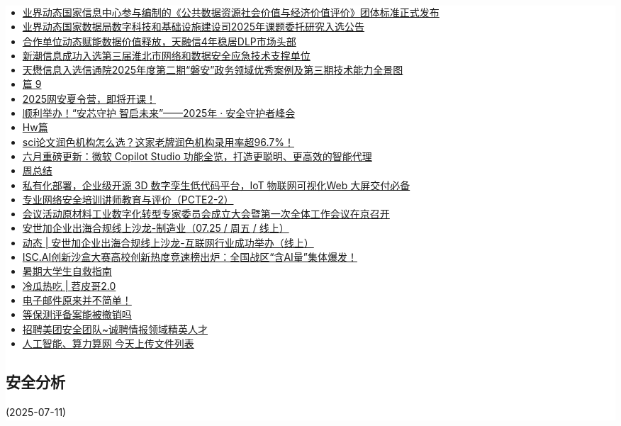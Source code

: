 * [业界动态国家信息中心参与编制的《公共数据资源社会价值与经济价值评价》团体标准正式发布](https://mp.weixin.qq.com/s?__biz=MzA3NzgzNDM0OQ==&mid=2664995519&idx=1&sn=b4a397053aa9f1cd426868d746ef94d6)
* [业界动态国家数据局数字科技和基础设施建设司2025年课题委托研究入选公告](https://mp.weixin.qq.com/s?__biz=MzA3NzgzNDM0OQ==&mid=2664995519&idx=2&sn=d9c5e8efebee3f850a43a9d0dda7999a)
* [合作单位动态赋能数据价值释放，天融信4年稳居DLP市场头部](https://mp.weixin.qq.com/s?__biz=MzA3NzgzNDM0OQ==&mid=2664995519&idx=3&sn=aa5d354881e31995dcb77d5a1a0c7a4f)
* [新潮信息成功入选第三届淮北市网络和数据安全应急技术支撑单位](https://mp.weixin.qq.com/s?__biz=MzkwNDcyODgwOQ==&mid=2247487473&idx=2&sn=5220606f46eed59f4e9857c1b3517035)
* [天懋信息入选信通院2025年度第二期“磐安”政务领域优秀案例及第三期技术能力全景图](https://mp.weixin.qq.com/s?__biz=MzU3MDA0MTE2Mg==&mid=2247493032&idx=1&sn=443cf16ba5ffdb02956dfcf5dd6527e6)
* [篇 9](https://mp.weixin.qq.com/s?__biz=MzkzNDIzNDUxOQ==&mid=2247500673&idx=2&sn=459208c039b4fc846b3bf63628f033c0)
* [2025网安夏令营，即将开课！](https://mp.weixin.qq.com/s?__biz=MzkxNTIwNTkyNg==&mid=2247555442&idx=1&sn=b1f4053918207c281d5e345538c75bf5)
* [顺利举办！“安芯守护 智启未来”——2025年 · 安全守护者峰会](https://mp.weixin.qq.com/s?__biz=MzAxMDE4MTAzMQ==&mid=2661301636&idx=1&sn=7a74c87063191b865d826f31f4cd32e4)
* [Hw篇](https://mp.weixin.qq.com/s?__biz=MzAwMjQ2NTQ4Mg==&mid=2247499698&idx=1&sn=6c21d751058e819d8e5fdee43ed54a98)
* [sci论文润色机构怎么选？这家老牌润色机构录用率超96.7%！](https://mp.weixin.qq.com/s?__biz=MzAwMjQ2NTQ4Mg==&mid=2247499698&idx=2&sn=bec2994952d9b24e4ae66d088f77a80a)
* [六月重磅更新：微软 Copilot Studio 功能全览，打造更聪明、更高效的智能代理](https://mp.weixin.qq.com/s?__biz=MzkxNzY0Mzg2OQ==&mid=2247487078&idx=1&sn=e58f291271c3363af9d166849bca841f)
* [周总结](https://mp.weixin.qq.com/s?__biz=MzkyNzM2MjM0OQ==&mid=2247498005&idx=1&sn=02665dfcf60f9a5fdbd77b288eff494c)
* [私有化部署，企业级开源 3D 数字孪生低代码平台，IoT 物联网可视化Web 大屏交付必备](https://mp.weixin.qq.com/s?__biz=MjM5OTA4MzA0MA==&mid=2454938906&idx=1&sn=b1e4dffa77426798f8e82a44af83b0bb)
* [专业网络安全培训讲师教育与评价（PCTE2-2）](https://mp.weixin.qq.com/s?__biz=MzA5MTYyMDQ0OQ==&mid=2247494013&idx=1&sn=b8bed335b180c18635ecf81e348e0f0b)
* [会议活动原材料工业数字化转型专家委员会成立大会暨第一次全体工作会议在京召开](https://mp.weixin.qq.com/s?__biz=MjM5NzYwNDU0Mg==&mid=2649252971&idx=1&sn=253b096c68f2996230c0d89446fcd9b0)
* [安世加企业出海合规线上沙龙-制造业（07.25 / 周五 / 线上）](https://mp.weixin.qq.com/s?__biz=MzU2MTQwMzMxNA==&mid=2247542672&idx=1&sn=c8627745127f5304e475862f138c91a1)
* [动态 | 安世加企业出海合规线上沙龙-互联网行业成功举办（线上）](https://mp.weixin.qq.com/s?__biz=MzU2MTQwMzMxNA==&mid=2247542672&idx=2&sn=f31a609a2b6ca5926a97aacf5ea451c0)
* [ISC.AI创新沙盒大赛高校创新热度竞速榜出炉：全国战区“含AI量”集体爆发！](https://mp.weixin.qq.com/s?__biz=MjM5ODI2MTg3Mw==&mid=2649819597&idx=1&sn=60a97e66e2f5f1a7978f05108c572285)
* [暑期大学生自救指南](https://mp.weixin.qq.com/s?__biz=MjM5NjA0NjgyMA==&mid=2651324803&idx=2&sn=aa3163d1abb4b260db7f6cee0eea2a39)
* [冷瓜热吃 | 苕皮哥2.0](https://mp.weixin.qq.com/s?__biz=MzkxNTY4NTQwMg==&mid=2247484539&idx=1&sn=6d704b66b008a059a2806a3b37061d90)
* [电子邮件原来并不简单！](https://mp.weixin.qq.com/s?__biz=MzkxMjY3MTI4Mg==&mid=2247485105&idx=1&sn=54e0e665bcf5cf56905630ff47b2d5c1)
* [等保测评备案能被撤销吗](https://mp.weixin.qq.com/s?__biz=Mzg3MTU1MTIzMQ==&mid=2247497524&idx=1&sn=121bac72834ace872d39c906ad85d1c6)
* [招聘美团安全团队~诚聘情报领域精英人才](https://mp.weixin.qq.com/s?__biz=MzI2MTE0NTE3Mw==&mid=2651151057&idx=2&sn=a26806079bb2c3b6e49e52f3e443b3d1)
* [人工智能、算力算网 今天上传文件列表](https://mp.weixin.qq.com/s?__biz=MjM5OTk4MDE2MA==&mid=2655286516&idx=2&sn=b4ec126afea9ee9202f75d353a0c9097)

## 安全分析
(2025-07-11)
